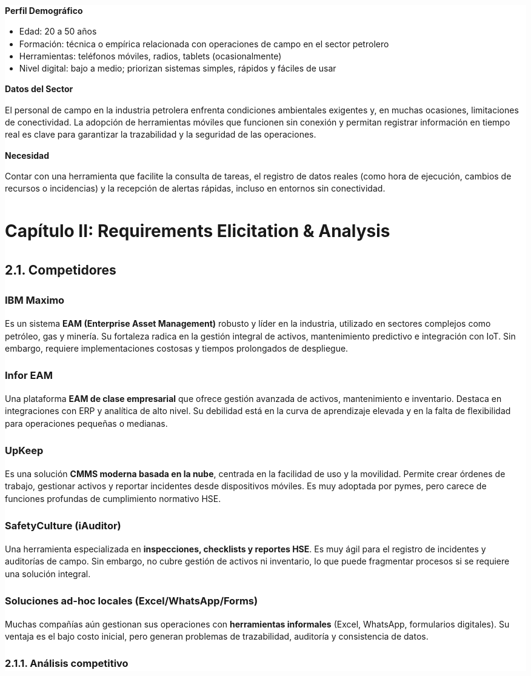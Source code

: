 **Perfil Demográfico**

- Edad: 20 a 50 años
- Formación: técnica o empírica relacionada con operaciones de campo en el sector petrolero
- Herramientas: teléfonos móviles, radios, tablets (ocasionalmente)
- Nivel digital: bajo a medio; priorizan sistemas simples, rápidos y fáciles de usar

**Datos del Sector**

El personal de campo en la industria petrolera enfrenta condiciones ambientales exigentes y, en muchas ocasiones, limitaciones de conectividad. La adopción de herramientas móviles que funcionen sin conexión y permitan registrar información en tiempo real es clave para garantizar la trazabilidad y la seguridad de las operaciones.

**Necesidad**

Contar con una herramienta que facilite la consulta de tareas, el registro de datos reales (como hora de ejecución, cambios de recursos o incidencias) y la recepción de alertas rápidas, incluso en entornos sin conectividad.

# Capítulo II: Requirements Elicitation & Analysis

## 2.1. Competidores

### IBM Maximo
Es un sistema **EAM (Enterprise Asset Management)** robusto y líder en la industria, utilizado en sectores complejos como petróleo, gas y minería. Su fortaleza radica en la gestión integral de activos, mantenimiento predictivo e integración con IoT. Sin embargo, requiere implementaciones costosas y tiempos prolongados de despliegue.

### Infor EAM
Una plataforma **EAM de clase empresarial** que ofrece gestión avanzada de activos, mantenimiento e inventario. Destaca en integraciones con ERP y analítica de alto nivel. Su debilidad está en la curva de aprendizaje elevada y en la falta de flexibilidad para operaciones pequeñas o medianas.

### UpKeep
Es una solución **CMMS moderna basada en la nube**, centrada en la facilidad de uso y la movilidad. Permite crear órdenes de trabajo, gestionar activos y reportar incidentes desde dispositivos móviles. Es muy adoptada por pymes, pero carece de funciones profundas de cumplimiento normativo HSE.

### SafetyCulture (iAuditor)
Una herramienta especializada en **inspecciones, checklists y reportes HSE**. Es muy ágil para el registro de incidentes y auditorías de campo. Sin embargo, no cubre gestión de activos ni inventario, lo que puede fragmentar procesos si se requiere una solución integral.

### Soluciones ad-hoc locales (Excel/WhatsApp/Forms)
Muchas compañías aún gestionan sus operaciones con **herramientas informales** (Excel, WhatsApp, formularios digitales). Su ventaja es el bajo costo inicial, pero generan problemas de trazabilidad, auditoría y consistencia de datos.

### 2.1.1. Análisis competitivo

